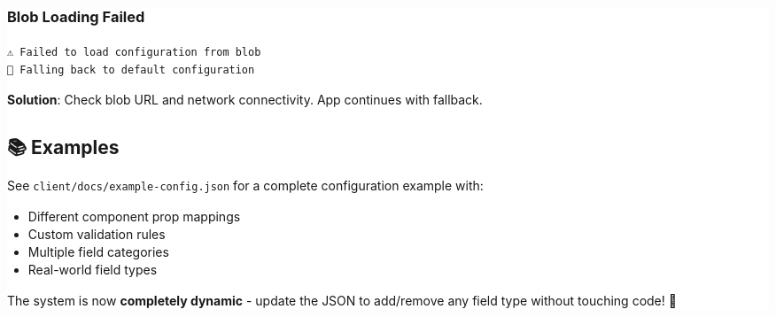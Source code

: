 ### Blob Loading Failed

```
⚠️ Failed to load configuration from blob
🔄 Falling back to default configuration
```

**Solution**: Check blob URL and network connectivity. App continues with fallback.

## 📚 Examples

See `client/docs/example-config.json` for a complete configuration example with:

- Different component prop mappings
- Custom validation rules
- Multiple field categories
- Real-world field types

The system is now **completely dynamic** - update the JSON to add/remove any field type without touching code! 🎯
